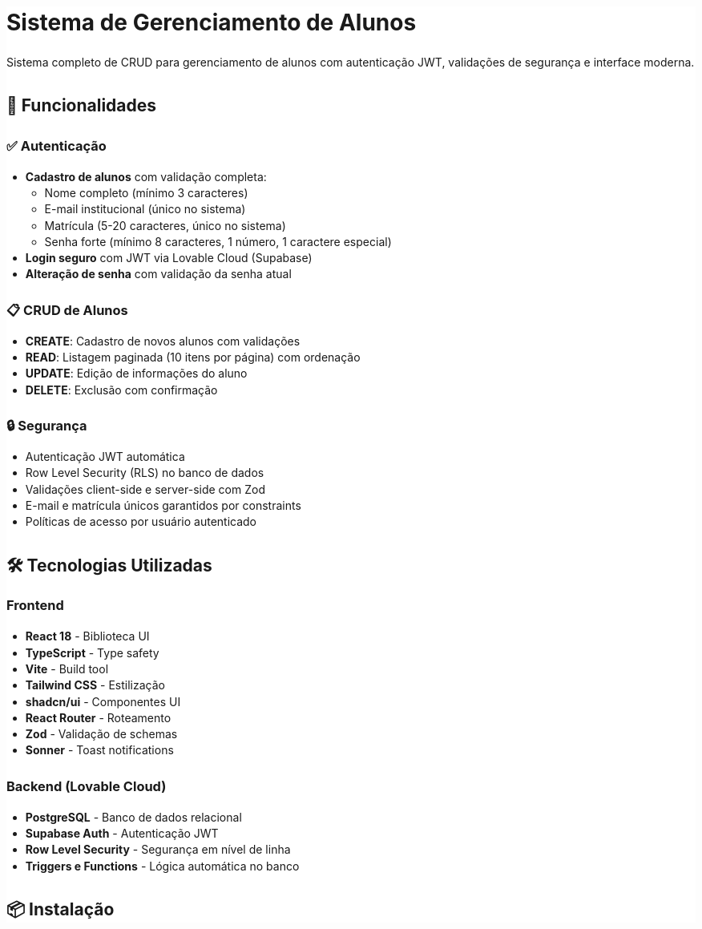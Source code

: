 # Sistema de Gerenciamento de Alunos

Sistema completo de CRUD para gerenciamento de alunos com autenticação JWT, validações de segurança e interface moderna.

## 🚀 Funcionalidades

### ✅ Autenticação
- **Cadastro de alunos** com validação completa:
  - Nome completo (mínimo 3 caracteres)
  - E-mail institucional (único no sistema)
  - Matrícula (5-20 caracteres, único no sistema)
  - Senha forte (mínimo 8 caracteres, 1 número, 1 caractere especial)
- **Login seguro** com JWT via Lovable Cloud (Supabase)
- **Alteração de senha** com validação da senha atual

### 📋 CRUD de Alunos
- **CREATE**: Cadastro de novos alunos com validações
- **READ**: Listagem paginada (10 itens por página) com ordenação
- **UPDATE**: Edição de informações do aluno
- **DELETE**: Exclusão com confirmação

### 🔒 Segurança
- Autenticação JWT automática
- Row Level Security (RLS) no banco de dados
- Validações client-side e server-side com Zod
- E-mail e matrícula únicos garantidos por constraints
- Políticas de acesso por usuário autenticado

## 🛠️ Tecnologias Utilizadas

### Frontend
- **React 18** - Biblioteca UI
- **TypeScript** - Type safety
- **Vite** - Build tool
- **Tailwind CSS** - Estilização
- **shadcn/ui** - Componentes UI
- **React Router** - Roteamento
- **Zod** - Validação de schemas
- **Sonner** - Toast notifications

### Backend (Lovable Cloud)
- **PostgreSQL** - Banco de dados relacional
- **Supabase Auth** - Autenticação JWT
- **Row Level Security** - Segurança em nível de linha
- **Triggers e Functions** - Lógica automática no banco

## 📦 Instalação
